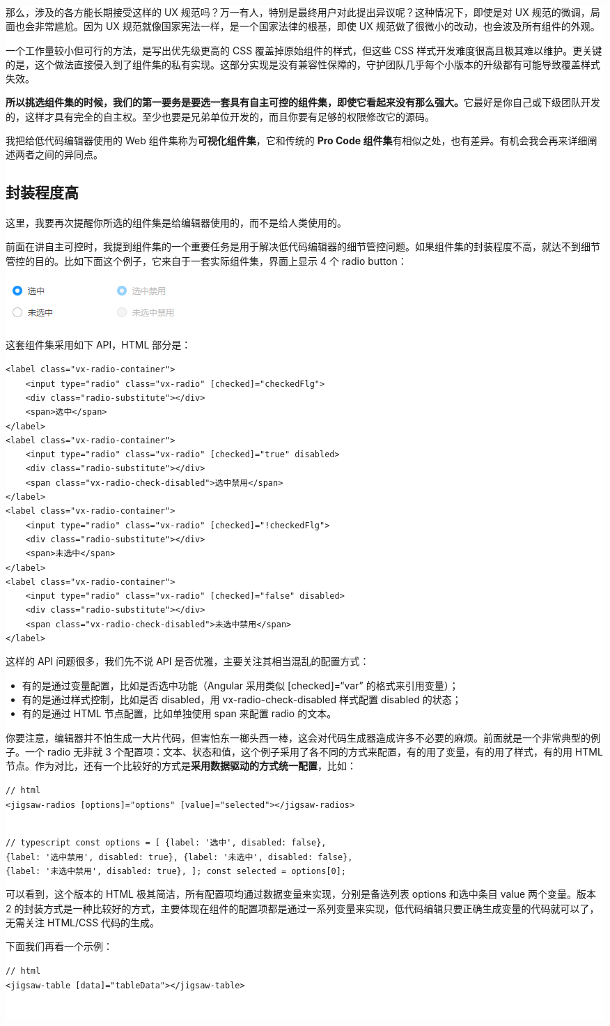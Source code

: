 <p>那么，涉及的各方能长期接受这样的 UX 规范吗？万一有人，特别是最终用户对此提出异议呢？这种情况下，即使是对 UX 规范的微调，局面也会非常尴尬。因为 UX 规范就像国家宪法一样，是一个国家法律的根基，即使 UX 规范做了很微小的改动，也会波及所有组件的外观。</p>
<p>一个工作量较小但可行的方法，是写出优先级更高的 CSS 覆盖掉原始组件的样式，但这些 CSS 样式开发难度很高且极其难以维护。更关键的是，这个做法直接侵入到了组件集的私有实现。这部分实现是没有兼容性保障的，守护团队几乎每个小版本的升级都有可能导致覆盖样式失效。</p>
<p><strong>所以挑选组件集的时候，我们的第一要务是要选一套具有自主可控的组件集，即使它看起来没有那么强大。</strong>它最好是你自己或下级团队开发的，这样才具有完全的自主权。至少也要是兄弟单位开发的，而且你要有足够的权限修改它的源码。</p>
<p>我把给低代码编辑器使用的 Web 组件集称为<strong>可视化组件集</strong>，它和传统的 <strong>Pro Code 组件集</strong>有相似之处，也有差异。有机会我会再来详细阐述两者之间的异同点。</p>
<h2 id="封装程度高">封装程度高</h2>
<p>这里，我要再次提醒你所选的组件集是给编辑器使用的，而不是给人类使用的。</p>
<p>前面在讲自主可控时，我提到组件集的一个重要任务是用于解决低代码编辑器的细节管控问题。如果组件集的封装程度不高，就达不到细节管控的目的。比如下面这个例子，它来自于一套实际组件集，界面上显示 4 个 radio button：</p>
<p><img alt="" src="assets/7b2b0a71f5f299e23d78b026a4c53150-20221012234442-5ckxi5p.png"/></p>
<p>这套组件集采用如下 API，HTML 部分是：</p>
<pre><code class="language-html">&lt;label class="vx-radio-container"&gt;
    &lt;input type="radio" class="vx-radio" [checked]="checkedFlg"&gt;
    &lt;div class="radio-substitute"&gt;&lt;/div&gt;
    &lt;span&gt;选中&lt;/span&gt;
&lt;/label&gt;
&lt;label class="vx-radio-container"&gt;
    &lt;input type="radio" class="vx-radio" [checked]="true" disabled&gt;
    &lt;div class="radio-substitute"&gt;&lt;/div&gt;
    &lt;span class="vx-radio-check-disabled"&gt;选中禁用&lt;/span&gt;
&lt;/label&gt;
&lt;label class="vx-radio-container"&gt;
    &lt;input type="radio" class="vx-radio" [checked]="!checkedFlg"&gt;
    &lt;div class="radio-substitute"&gt;&lt;/div&gt;
    &lt;span&gt;未选中&lt;/span&gt;
&lt;/label&gt;
&lt;label class="vx-radio-container"&gt;
    &lt;input type="radio" class="vx-radio" [checked]="false" disabled&gt;
    &lt;div class="radio-substitute"&gt;&lt;/div&gt;
    &lt;span class="vx-radio-check-disabled"&gt;未选中禁用&lt;/span&gt;
&lt;/label&gt;
</code></pre>
<p>这样的 API 问题很多，我们先不说 API 是否优雅，主要关注其相当混乱的配置方式：</p>
<ul>
<li>有的是通过变量配置，比如是否选中功能（Angular 采用类似 [checked]=“var” 的格式来引用变量）；</li>
<li>有的是通过样式控制，比如是否 disabled，用 vx-radio-check-disabled 样式配置 disabled 的状态；</li>
<li>有的是通过 HTML 节点配置，比如单独使用 span 来配置 radio 的文本。</li>
</ul>
<p>你要注意，编辑器并不怕生成一大片代码，但害怕东一榔头西一棒，这会对代码生成器造成许多不必要的麻烦。前面就是一个非常典型的例子。一个 radio 无非就 3 个配置项：文本、状态和值，这个例子采用了各不同的方式来配置，有的用了变量，有的用了样式，有的用 HTML 节点。作为对比，还有一个比较好的方式是<strong>采用数据驱动的方式统一配置</strong>，比如：</p>
<pre><code class="language-html">// html
&lt;jigsaw-radios [options]="options" [value]="selected"&gt;&lt;/jigsaw-radios&gt;

// typescript
const options = [
    {label: '选中', disabled: false},
    {label: '选中禁用', disabled: true},
    {label: '未选中', disabled: false},
    {label: '未选中禁用', disabled: true},
];
const selected = options[0];
</code></pre>
<p>可以看到，这个版本的 HTML 极其简洁，所有配置项均通过数据变量来实现，分别是备选列表 options 和选中条目 value 两个变量。版本 2 的封装方式是一种比较好的方式，主要体现在组件的配置项都是通过一系列变量来实现，低代码编辑只要正确生成变量的代码就可以了，无需关注 HTML/CSS 代码的生成。</p>
<p>下面我们再看一个示例：</p>
<pre><code class="language-html">// html
&lt;jigsaw-table [data]="tableData"&gt;&lt;/jigsaw-table&gt;